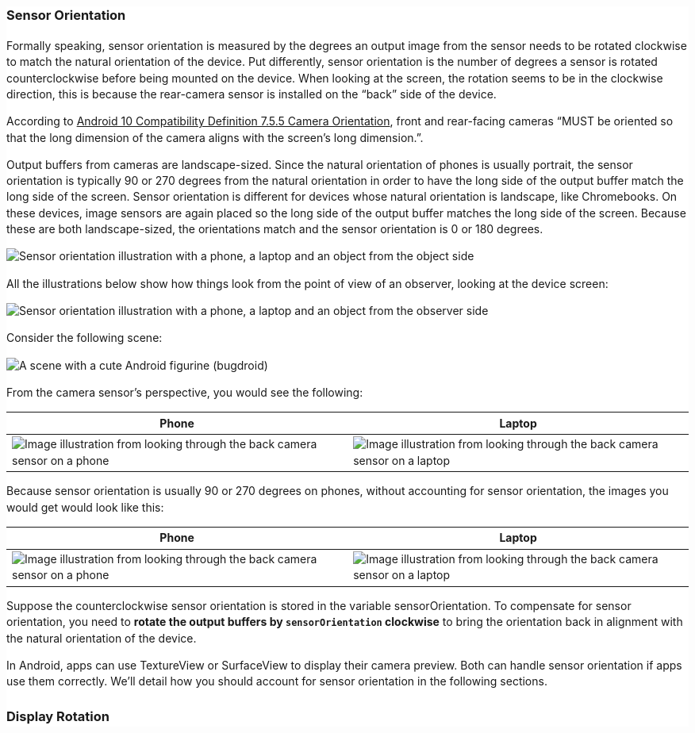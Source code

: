 ### Sensor Orientation

Formally speaking, sensor orientation is measured by the degrees an output image from the sensor needs to be rotated clockwise to match the natural orientation of the device. Put differently, sensor orientation is the number of degrees a sensor is rotated counterclockwise before being mounted on the device. When looking at the screen, the rotation seems to be in the clockwise direction, this is because the rear-camera sensor is installed on the “back” side of the device.

According to [Android 10 Compatibility Definition 7.5.5 Camera Orientation](https://source.android.com/compatibility/android-cdd#7_5_5_camera_orientation), front and rear-facing cameras “MUST be oriented so that the long dimension of the camera aligns with the screen’s long dimension.”.

Output buffers from cameras are landscape-sized. Since the natural orientation of phones is usually portrait, the sensor orientation is typically 90 or 270 degrees from the natural orientation in order to have the long side of the output buffer match the long side of the screen. Sensor orientation is different for devices whose natural orientation is landscape, like Chromebooks. On these devices, image sensors are again placed so the long side of the output buffer matches the long side of the screen. Because these are both landscape-sized, the orientations match and the sensor orientation is 0 or 180 degrees.

![Sensor orientation illustration with a phone, a laptop and an object from the object side](/images/android/camera-orientation/sensor_orientation_object_side.png)

All the illustrations below show how things look from the point of view of an observer, looking at the device screen:

![Sensor orientation illustration with a phone, a laptop and an object from the observer side](/images/android/camera-orientation/sensor_orientation_observer_side.png)

Consider the following scene:

![A scene with a cute Android figurine (bugdroid)](/images/android/camera-orientation/scene_bugdroid.jpg)

From the camera sensor’s perspective, you would see the following:

| Phone                                                                                                                                               | Laptop                                                                                                                                                |
| --------------------------------------------------------------------------------------------------------------------------------------------------- | ----------------------------------------------------------------------------------------------------------------------------------------------------- |
| ![Image illustration from looking through the back camera sensor on a phone](/images/android/camera-orientation/sensor_orientation_after_phone.png) | ![Image illustration from looking through the back camera sensor on a laptop](/images/android/camera-orientation/sensor_orientation_after_laptop.png) |

Because sensor orientation is usually 90 or 270 degrees on phones, without accounting for sensor orientation, the images you would get would look like this:

| Phone                                                                                                                                               | Laptop                                                                                                                                                |
| --------------------------------------------------------------------------------------------------------------------------------------------------- | ----------------------------------------------------------------------------------------------------------------------------------------------------- |
| ![Image illustration from looking through the back camera sensor on a phone](/images/android/camera-orientation/sensor_orientation_after_phone.png) | ![Image illustration from looking through the back camera sensor on a laptop](/images/android/camera-orientation/sensor_orientation_after_laptop.png) |

Suppose the counterclockwise sensor orientation is stored in the variable sensorOrientation. To compensate for sensor orientation, you need to **rotate the output buffers by `sensorOrientation` clockwise** to bring the orientation back in alignment with the natural orientation of the device.

In Android, apps can use TextureView or SurfaceView to display their camera preview. Both can handle sensor orientation if apps use them correctly. We’ll detail how you should account for sensor orientation in the following sections.

### Display Rotation
